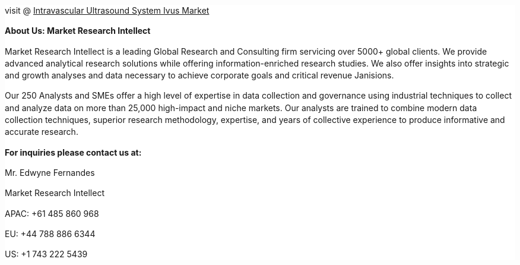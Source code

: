 visit&nbsp;@</strong>&nbsp;</span><span class="font-[700]"><a href="https://www.marketresearchintellect.com/product/global-intravascular-ultrasound-system-ivus-market-size-forecast/?utm_source=Linkedin&utm_medium=842" target="_blank" data-tracking-control-name="article-ssr-frontend-pulse_little-text-block" data-tracking-will-navigate="" data-test-link="">Intravascular Ultrasound System Ivus Market</a></span></p><p><strong><span class="font-[700]">About Us: Market Research Intellect</span></strong></p><p><span class="">Market Research Intellect is a leading Global Research and Consulting firm servicing over 5000+ global clients. We provide advanced analytical research solutions while offering information-enriched research studies.&nbsp;</span>We also offer insights into strategic and growth analyses and data necessary to achieve corporate goals and critical revenue Janisions.</p><p><span class="">Our 250 Analysts and SMEs offer a high level of expertise in data collection and governance using industrial techniques to collect and analyze data on more than 25,000 high-impact and niche markets. Our analysts are trained to combine modern data collection techniques, superior research methodology, expertise, and years of collective experience to produce informative and accurate research.</span></p><p><strong>For inquiries please contact us at:</strong></p><p>Mr. Edwyne Fernandes</p><p>Market Research Intellect</p><p>APAC: +61 485 860 968</p><p>EU: +44 788 886 6344</p><p>US: +1 743 222 5439</p>
